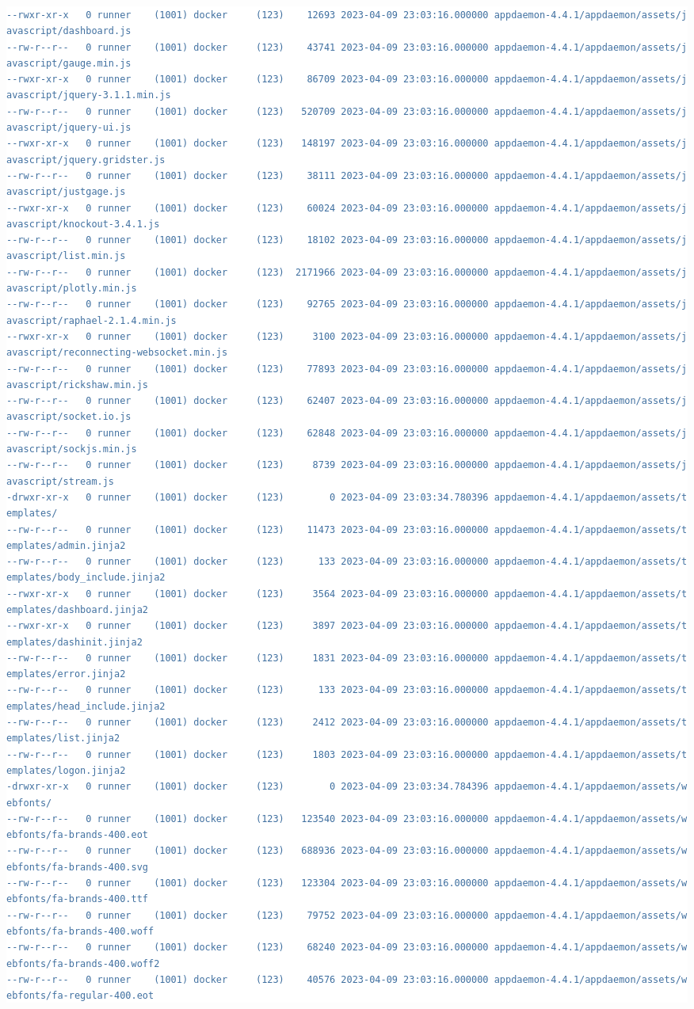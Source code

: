 ```diff
--rwxr-xr-x   0 runner    (1001) docker     (123)    12693 2023-04-09 23:03:16.000000 appdaemon-4.4.1/appdaemon/assets/javascript/dashboard.js
--rw-r--r--   0 runner    (1001) docker     (123)    43741 2023-04-09 23:03:16.000000 appdaemon-4.4.1/appdaemon/assets/javascript/gauge.min.js
--rwxr-xr-x   0 runner    (1001) docker     (123)    86709 2023-04-09 23:03:16.000000 appdaemon-4.4.1/appdaemon/assets/javascript/jquery-3.1.1.min.js
--rw-r--r--   0 runner    (1001) docker     (123)   520709 2023-04-09 23:03:16.000000 appdaemon-4.4.1/appdaemon/assets/javascript/jquery-ui.js
--rwxr-xr-x   0 runner    (1001) docker     (123)   148197 2023-04-09 23:03:16.000000 appdaemon-4.4.1/appdaemon/assets/javascript/jquery.gridster.js
--rw-r--r--   0 runner    (1001) docker     (123)    38111 2023-04-09 23:03:16.000000 appdaemon-4.4.1/appdaemon/assets/javascript/justgage.js
--rwxr-xr-x   0 runner    (1001) docker     (123)    60024 2023-04-09 23:03:16.000000 appdaemon-4.4.1/appdaemon/assets/javascript/knockout-3.4.1.js
--rw-r--r--   0 runner    (1001) docker     (123)    18102 2023-04-09 23:03:16.000000 appdaemon-4.4.1/appdaemon/assets/javascript/list.min.js
--rw-r--r--   0 runner    (1001) docker     (123)  2171966 2023-04-09 23:03:16.000000 appdaemon-4.4.1/appdaemon/assets/javascript/plotly.min.js
--rw-r--r--   0 runner    (1001) docker     (123)    92765 2023-04-09 23:03:16.000000 appdaemon-4.4.1/appdaemon/assets/javascript/raphael-2.1.4.min.js
--rwxr-xr-x   0 runner    (1001) docker     (123)     3100 2023-04-09 23:03:16.000000 appdaemon-4.4.1/appdaemon/assets/javascript/reconnecting-websocket.min.js
--rw-r--r--   0 runner    (1001) docker     (123)    77893 2023-04-09 23:03:16.000000 appdaemon-4.4.1/appdaemon/assets/javascript/rickshaw.min.js
--rw-r--r--   0 runner    (1001) docker     (123)    62407 2023-04-09 23:03:16.000000 appdaemon-4.4.1/appdaemon/assets/javascript/socket.io.js
--rw-r--r--   0 runner    (1001) docker     (123)    62848 2023-04-09 23:03:16.000000 appdaemon-4.4.1/appdaemon/assets/javascript/sockjs.min.js
--rw-r--r--   0 runner    (1001) docker     (123)     8739 2023-04-09 23:03:16.000000 appdaemon-4.4.1/appdaemon/assets/javascript/stream.js
-drwxr-xr-x   0 runner    (1001) docker     (123)        0 2023-04-09 23:03:34.780396 appdaemon-4.4.1/appdaemon/assets/templates/
--rw-r--r--   0 runner    (1001) docker     (123)    11473 2023-04-09 23:03:16.000000 appdaemon-4.4.1/appdaemon/assets/templates/admin.jinja2
--rw-r--r--   0 runner    (1001) docker     (123)      133 2023-04-09 23:03:16.000000 appdaemon-4.4.1/appdaemon/assets/templates/body_include.jinja2
--rwxr-xr-x   0 runner    (1001) docker     (123)     3564 2023-04-09 23:03:16.000000 appdaemon-4.4.1/appdaemon/assets/templates/dashboard.jinja2
--rwxr-xr-x   0 runner    (1001) docker     (123)     3897 2023-04-09 23:03:16.000000 appdaemon-4.4.1/appdaemon/assets/templates/dashinit.jinja2
--rw-r--r--   0 runner    (1001) docker     (123)     1831 2023-04-09 23:03:16.000000 appdaemon-4.4.1/appdaemon/assets/templates/error.jinja2
--rw-r--r--   0 runner    (1001) docker     (123)      133 2023-04-09 23:03:16.000000 appdaemon-4.4.1/appdaemon/assets/templates/head_include.jinja2
--rw-r--r--   0 runner    (1001) docker     (123)     2412 2023-04-09 23:03:16.000000 appdaemon-4.4.1/appdaemon/assets/templates/list.jinja2
--rw-r--r--   0 runner    (1001) docker     (123)     1803 2023-04-09 23:03:16.000000 appdaemon-4.4.1/appdaemon/assets/templates/logon.jinja2
-drwxr-xr-x   0 runner    (1001) docker     (123)        0 2023-04-09 23:03:34.784396 appdaemon-4.4.1/appdaemon/assets/webfonts/
--rw-r--r--   0 runner    (1001) docker     (123)   123540 2023-04-09 23:03:16.000000 appdaemon-4.4.1/appdaemon/assets/webfonts/fa-brands-400.eot
--rw-r--r--   0 runner    (1001) docker     (123)   688936 2023-04-09 23:03:16.000000 appdaemon-4.4.1/appdaemon/assets/webfonts/fa-brands-400.svg
--rw-r--r--   0 runner    (1001) docker     (123)   123304 2023-04-09 23:03:16.000000 appdaemon-4.4.1/appdaemon/assets/webfonts/fa-brands-400.ttf
--rw-r--r--   0 runner    (1001) docker     (123)    79752 2023-04-09 23:03:16.000000 appdaemon-4.4.1/appdaemon/assets/webfonts/fa-brands-400.woff
--rw-r--r--   0 runner    (1001) docker     (123)    68240 2023-04-09 23:03:16.000000 appdaemon-4.4.1/appdaemon/assets/webfonts/fa-brands-400.woff2
--rw-r--r--   0 runner    (1001) docker     (123)    40576 2023-04-09 23:03:16.000000 appdaemon-4.4.1/appdaemon/assets/webfonts/fa-regular-400.eot
```